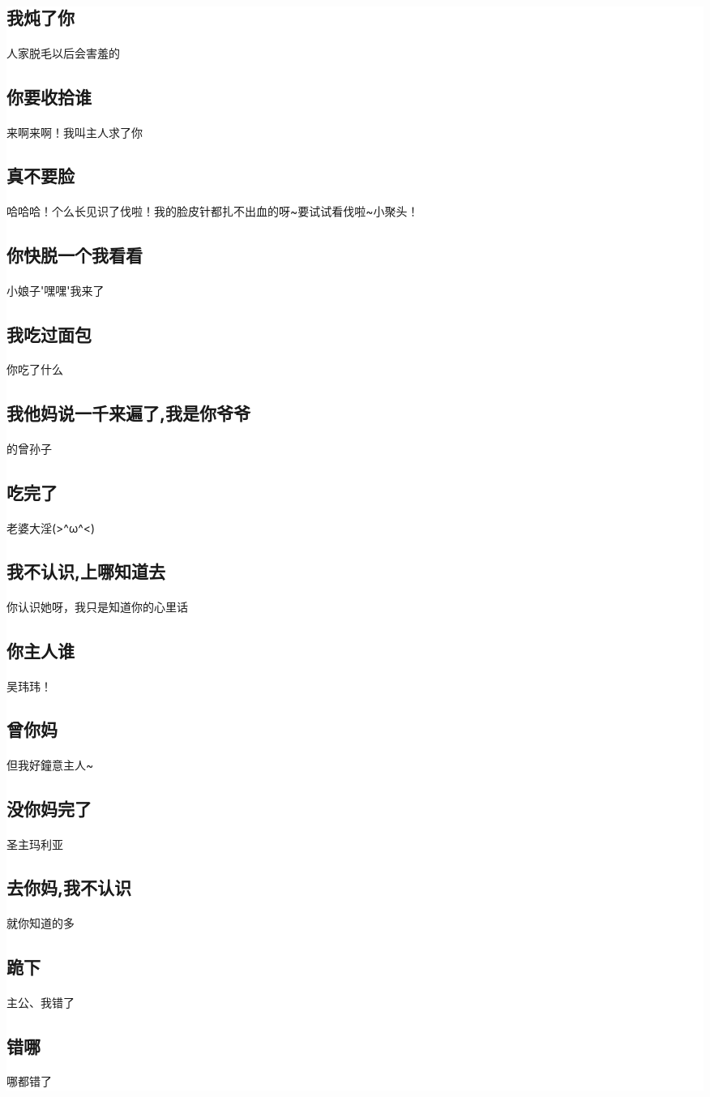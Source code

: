 ## 我炖了你
人家脱毛以后会害羞的

## 你要收拾谁
来啊来啊！我叫主人求了你

## 真不要脸
哈哈哈！个么长见识了伐啦！我的脸皮针都扎不出血的呀~要试试看伐啦~小聚头！

## 你快脱一个我看看
小娘子'嘿嘿'我来了

## 我吃过面包
你吃了什么

## 我他妈说一千来遍了,我是你爷爷
的曾孙子

## 吃完了
老婆大淫(>^ω^<)

## 我不认识,上哪知道去
你认识她呀，我只是知道你的心里话

## 你主人谁
吴玮玮！

## 曾你妈
但我好鐘意主人~

## 没你妈完了
圣主玛利亚

## 去你妈,我不认识
就你知道的多

## 跪下
主公、我错了

## 错哪
哪都错了
